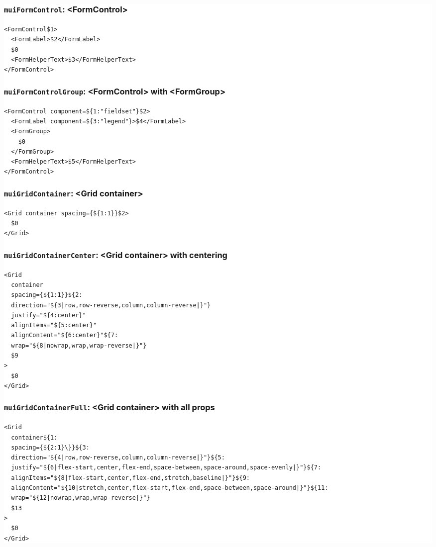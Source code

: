 ### `muiFormControl`: &lt;FormControl&gt;

```
<FormControl$1>
  <FormLabel>$2</FormLabel>
  $0
  <FormHelperText>$3</FormHelperText>
</FormControl>
```

### `muiFormControlGroup`: &lt;FormControl&gt; with &lt;FormGroup&gt;

```
<FormControl component=${1:"fieldset"}$2>
  <FormLabel component=${3:"legend"}>$4</FormLabel>
  <FormGroup>
    $0
  </FormGroup>
  <FormHelperText>$5</FormHelperText>
</FormControl>
```

### `muiGridContainer`: &lt;Grid container&gt;

```
<Grid container spacing={${1:1}}$2>
  $0
</Grid>
```

### `muiGridContainerCenter`: &lt;Grid container&gt; with centering

```
<Grid
  container
  spacing={${1:1}}${2:
  direction="${3|row,row-reverse,column,column-reverse|}"}
  justify="${4:center}"
  alignItems="${5:center}"
  alignContent="${6:center}"${7:
  wrap="${8|nowrap,wrap,wrap-reverse|}"}
  $9
>
  $0
</Grid>
```

### `muiGridContainerFull`: &lt;Grid container&gt; with all props

```
<Grid
  container${1:
  spacing={${2:1}\}}${3:
  direction="${4|row,row-reverse,column,column-reverse|}"}${5:
  justify="${6|flex-start,center,flex-end,space-between,space-around,space-evenly|}"}${7:
  alignItems="${8|flex-start,center,flex-end,stretch,baseline|}"}${9:
  alignContent="${10|stretch,center,flex-start,flex-end,space-between,space-around|}"}${11:
  wrap="${12|nowrap,wrap,wrap-reverse|}"}
  $13
>
  $0
</Grid>
```
